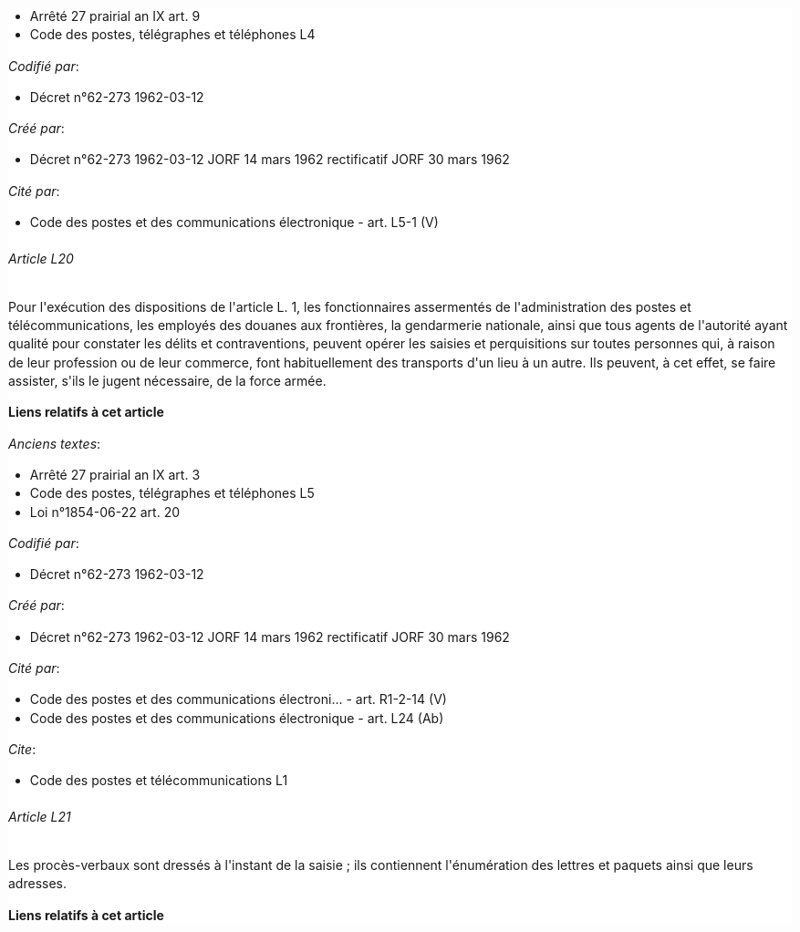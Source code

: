   - Arrêté 27 prairial an IX art. 9
  - Code des postes, télégraphes et téléphones L4

_Codifié par_:

  - Décret n°62-273 1962-03-12

_Créé par_:

  - Décret n°62-273 1962-03-12 JORF 14 mars 1962 rectificatif JORF 30 mars 1962

_Cité par_:

  - Code des postes et des communications électronique - art. L5-1 (V)


###### Article L20

Pour l'exécution des dispositions de l'article L. 1, les fonctionnaires assermentés de l'administration des postes et
télécommunications, les employés des douanes aux frontières, la gendarmerie nationale, ainsi que tous agents de l'autorité
ayant qualité pour constater les délits et contraventions, peuvent opérer les saisies et perquisitions sur toutes personnes
qui, à raison de leur profession ou de leur commerce, font habituellement des transports d'un lieu à un autre. Ils peuvent, à
cet effet, se faire assister, s'ils le jugent nécessaire, de la force armée.

**Liens relatifs à cet article**

_Anciens textes_:

  - Arrêté 27 prairial an IX art. 3
  - Code des postes, télégraphes et téléphones L5
  - Loi n°1854-06-22 art. 20

_Codifié par_:

  - Décret n°62-273 1962-03-12

_Créé par_:

  - Décret n°62-273 1962-03-12 JORF 14 mars 1962 rectificatif JORF 30 mars 1962

_Cité par_:

  - Code des postes et des communications électroni... - art. R1-2-14 (V)
  - Code des postes et des communications électronique - art. L24 (Ab)

_Cite_:

  - Code des postes et télécommunications L1


###### Article L21

Les procès-verbaux sont dressés à l'instant de la saisie ; ils contiennent l'énumération des lettres et paquets ainsi que
leurs adresses.

**Liens relatifs à cet article**
